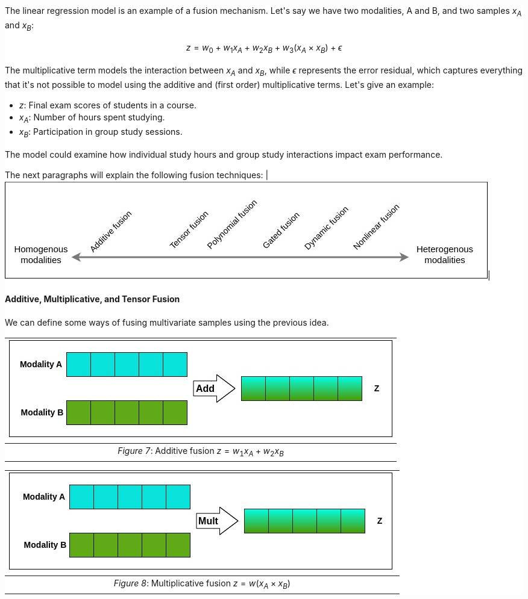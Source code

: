  The linear regression model is an example of a fusion mechanism. Let's say we have two modalities, A and B, and two samples $x_A$ and $x_B$:

 $$z=w_0 + w_1x_A + w_2x_B + w_3(x_A\times x_B)+\epsilon$$

The multiplicative term models the interaction between $x_A$ and $x_B$, while $\epsilon$ represents the error residual, which captures everything that it's not possible to model using the additive and (first order) multiplicative terms. Let's give an example:

* $z$: Final exam scores of students in a course.
* $x_A$: Number of hours spent studying.
* $x_B$: Participation in group study sessions.

The model could examine how individual study hours and group study interactions impact exam performance.

The next paragraphs will explain the following fusion techniques:
| ![fusion techniques](/assets/2023-08-01-multimodal/fusions.jpg)| 

#### Additive, Multiplicative, and Tensor Fusion

We can define some ways of fusing multivariate samples using the previous idea. 

| ![additive fusion](/assets/2023-08-01-multimodal/additive_fusion.jpg)| 
|:--:|                 
| *Figure 7*: Additive fusion $z=w_1x_A + w_2x_B$|

| ![multiplicative fusion](/assets/2023-08-01-multimodal/multiplication_fusion.jpg)| 
|:--:|                 
| *Figure 8*: Multiplicative fusion $z=w(x_A \times x_B)$|

